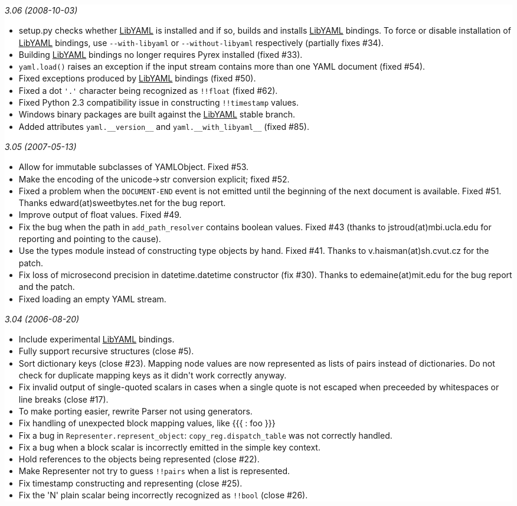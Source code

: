 *3.06 (2008-10-03)*

 * setup.py checks whether [LibYAML](./LibYAML) is installed and if so, builds
   and installs [LibYAML](./LibYAML) bindings.  To force or disable installation
   of [LibYAML](./LibYAML) bindings, use `--with-libyaml` or `--without-libyaml`
   respectively (partially fixes #34).
 * Building [LibYAML](./LibYAML) bindings no longer requires Pyrex installed (fixed #33).
 * `yaml.load()` raises an exception if the input stream contains
   more than one YAML document (fixed #54).
 * Fixed exceptions produced by [LibYAML](./LibYAML) bindings (fixed #50).
 * Fixed a dot `'.'` character being recognized as `!!float` (fixed #62).
 * Fixed Python 2.3 compatibility issue in constructing `!!timestamp` values.
 * Windows binary packages are built against the [LibYAML](./LibYAML) stable branch.
 * Added attributes `yaml.__version__` and  `yaml.__with_libyaml__` (fixed #85).

*3.05 (2007-05-13)*

 * Allow for immutable subclasses of YAMLObject. Fixed #53.
 * Make the encoding of the unicode->str conversion explicit; fixed #52.
 * Fixed a problem when the `DOCUMENT-END` event is not emitted until the beginning
   of the next document is available. Fixed #51. Thanks edward(at)sweetbytes.net
   for the bug report. 
 * Improve output of float values. Fixed #49. 
 * Fix the bug when the path in `add_path_resolver` contains boolean values.
   Fixed #43 (thanks to jstroud(at)mbi.ucla.edu for reporting and pointing to the cause).
 * Use the types module instead of constructing type objects by hand. Fixed #41.
   Thanks to v.haisman(at)sh.cvut.cz for the patch.
 * Fix loss of microsecond precision in datetime.datetime constructor (fix #30).
   Thanks to edemaine(at)mit.edu for the bug report and the patch.
 * Fixed loading an empty YAML stream.

*3.04 (2006-08-20)*

 * Include experimental [LibYAML](./LibYAML) bindings.
 * Fully support recursive structures (close #5).
 * Sort dictionary keys (close #23). Mapping node values are now represented as lists of pairs
   instead of dictionaries. Do not check for duplicate mapping keys as it didn't work correctly anyway.
 * Fix invalid output of single-quoted scalars in cases when a single
   quote is not escaped when preceeded by whitespaces or line breaks
   (close #17).
 * To make porting easier, rewrite Parser not using generators.
 * Fix handling of unexpected block mapping values, like 
   {{{
   : foo
   }}}
 * Fix a bug in `Representer.represent_object`: `copy_reg.dispatch_table`
   was not correctly handled.
 * Fix a bug when a block scalar is incorrectly emitted in the simple key context.
 * Hold references to the objects being represented (close #22).
 * Make Representer not try to guess `!!pairs` when a list is represented.
 * Fix timestamp constructing and representing (close #25).
 * Fix the 'N' plain scalar being incorrectly recognized as ``!!bool`` (close #26).
